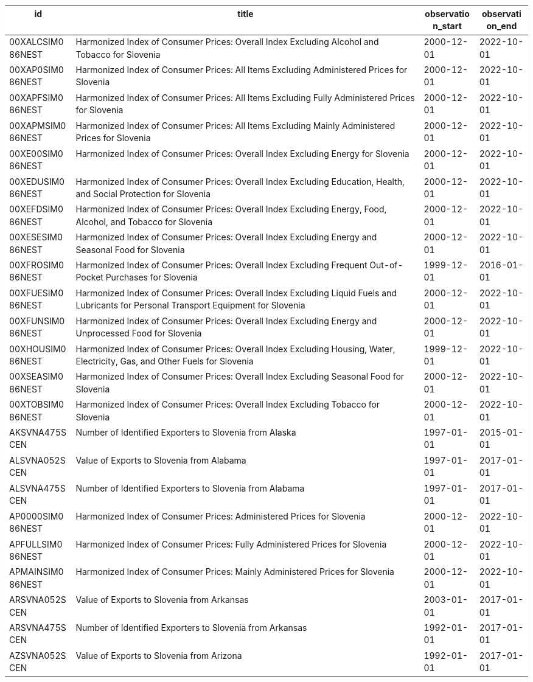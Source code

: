 | id                  | title                                                                                                                                                              | observation_start   | observation_end   |
|---------------------|--------------------------------------------------------------------------------------------------------------------------------------------------------------------|---------------------|-------------------|
| 00XALCSIM086NEST    | Harmonized Index of Consumer Prices: Overall Index Excluding Alcohol and Tobacco for Slovenia                                                                      | 2000-12-01          | 2022-10-01        |
| 00XAP0SIM086NEST    | Harmonized Index of Consumer Prices: All Items Excluding Administered Prices for Slovenia                                                                          | 2000-12-01          | 2022-10-01        |
| 00XAPFSIM086NEST    | Harmonized Index of Consumer Prices: All Items Excluding Fully Administered Prices for Slovenia                                                                    | 2000-12-01          | 2022-10-01        |
| 00XAPMSIM086NEST    | Harmonized Index of Consumer Prices: All Items Excluding Mainly Administered Prices for Slovenia                                                                   | 2000-12-01          | 2022-10-01        |
| 00XE00SIM086NEST    | Harmonized Index of Consumer Prices: Overall Index Excluding Energy for Slovenia                                                                                   | 2000-12-01          | 2022-10-01        |
| 00XEDUSIM086NEST    | Harmonized Index of Consumer Prices: Overall Index Excluding Education, Health, and Social Protection for Slovenia                                                 | 2000-12-01          | 2022-10-01        |
| 00XEFDSIM086NEST    | Harmonized Index of Consumer Prices: Overall Index Excluding Energy, Food, Alcohol, and Tobacco for Slovenia                                                       | 2000-12-01          | 2022-10-01        |
| 00XESESIM086NEST    | Harmonized Index of Consumer Prices: Overall Index Excluding Energy and Seasonal Food for Slovenia                                                                 | 2000-12-01          | 2022-10-01        |
| 00XFROSIM086NEST    | Harmonized Index of Consumer Prices: Overall Index Excluding Frequent Out-of-Pocket Purchases for Slovenia                                                         | 1999-12-01          | 2016-01-01        |
| 00XFUESIM086NEST    | Harmonized Index of Consumer Prices: Overall Index Excluding Liquid Fuels and Lubricants for Personal Transport Equipment for Slovenia                             | 2000-12-01          | 2022-10-01        |
| 00XFUNSIM086NEST    | Harmonized Index of Consumer Prices: Overall Index Excluding Energy and Unprocessed Food for Slovenia                                                              | 2000-12-01          | 2022-10-01        |
| 00XHOUSIM086NEST    | Harmonized Index of Consumer Prices: Overall Index Excluding Housing, Water, Electricity, Gas, and Other Fuels for Slovenia                                        | 1999-12-01          | 2022-10-01        |
| 00XSEASIM086NEST    | Harmonized Index of Consumer Prices: Overall Index Excluding Seasonal Food for Slovenia                                                                            | 2000-12-01          | 2022-10-01        |
| 00XTOBSIM086NEST    | Harmonized Index of Consumer Prices: Overall Index Excluding Tobacco for Slovenia                                                                                  | 2000-12-01          | 2022-10-01        |
| AKSVNA475SCEN       | Number of Identified Exporters to Slovenia from Alaska                                                                                                             | 1997-01-01          | 2015-01-01        |
| ALSVNA052SCEN       | Value of Exports to Slovenia from Alabama                                                                                                                          | 1997-01-01          | 2017-01-01        |
| ALSVNA475SCEN       | Number of Identified Exporters to Slovenia from Alabama                                                                                                            | 1997-01-01          | 2017-01-01        |
| AP0000SIM086NEST    | Harmonized Index of Consumer Prices: Administered Prices for Slovenia                                                                                              | 2000-12-01          | 2022-10-01        |
| APFULLSIM086NEST    | Harmonized Index of Consumer Prices: Fully Administered Prices for Slovenia                                                                                        | 2000-12-01          | 2022-10-01        |
| APMAINSIM086NEST    | Harmonized Index of Consumer Prices: Mainly Administered Prices for Slovenia                                                                                       | 2000-12-01          | 2022-10-01        |
| ARSVNA052SCEN       | Value of Exports to Slovenia from Arkansas                                                                                                                         | 2003-01-01          | 2017-01-01        |
| ARSVNA475SCEN       | Number of Identified Exporters to Slovenia from Arkansas                                                                                                           | 1992-01-01          | 2017-01-01        |
| AZSVNA052SCEN       | Value of Exports to Slovenia from Arizona                                                                                                                          | 1992-01-01          | 2017-01-01        |